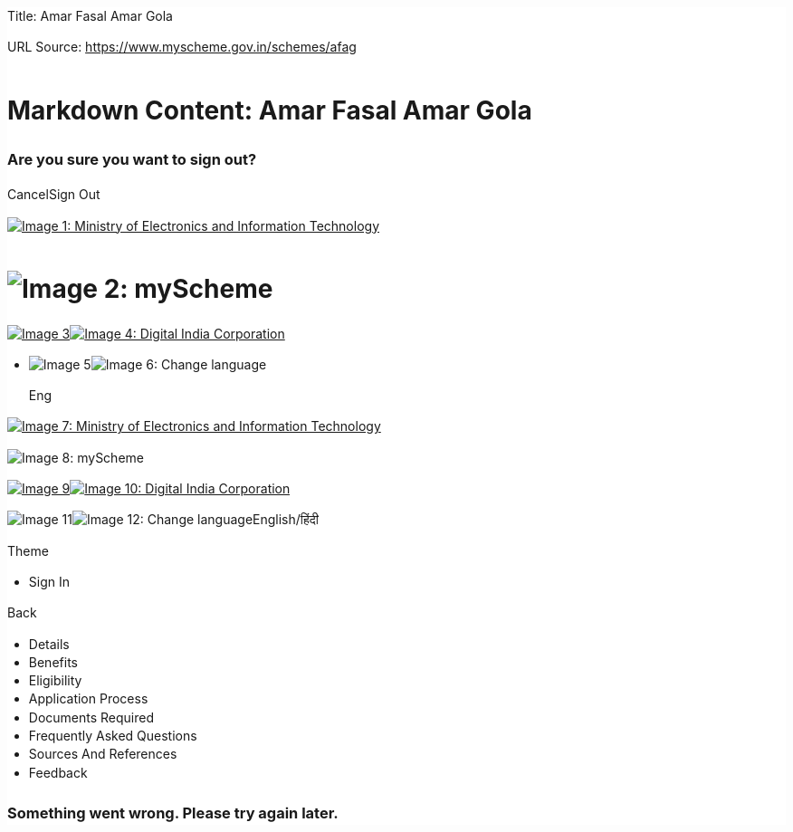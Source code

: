 Title: Amar Fasal Amar Gola

URL Source: https://www.myscheme.gov.in/schemes/afag

Markdown Content:
Amar Fasal Amar Gola
===============
  

### Are you sure you want to sign out?

CancelSign Out

[![Image 1: Ministry of Electronics and Information Technology](https://cdn.myscheme.in/images/logos/emblem-black.svg)](https://www.myscheme.gov.in/)

![Image 2: myScheme](https://cdn.myscheme.in/images/logos/myscheme-logo-black.svg)
==================================================================================

[![Image 3](blob:https://www.myscheme.gov.in/7029bfa5283c1934d72d4efe1c626373)![Image 4: Digital India Corporation](https://cdn.myscheme.in/images/logos/digital-india-black.svg)](https://www.digitalindia.gov.in/)

*   ![Image 5](blob:https://www.myscheme.gov.in/39e3356370f513e3664ceae4ebfc3a5a)![Image 6: Change language](blob:https://www.myscheme.gov.in/b9a31d3949b1882a09ed2f8508d538f3)
    
    Eng
    

[![Image 7: Ministry of Electronics and Information Technology](https://cdn.myscheme.in/images/logos/emblem-black.svg)](https://www.myscheme.gov.in/)

![Image 8: myScheme](https://cdn.myscheme.in/images/logos/myscheme-logo-black.svg)

[![Image 9](blob:https://www.myscheme.gov.in/04e0786ebe0ffe2b3244c2451b75b80f)![Image 10: Digital India Corporation](https://cdn.myscheme.in/images/logos/digital-india-black.svg)](https://www.digitalindia.gov.in/)

![Image 11](blob:https://www.myscheme.gov.in/39e3356370f513e3664ceae4ebfc3a5a)![Image 12: Change language](https://cdn.myscheme.in/images/icons/language.svg)English/हिंदी

Theme

*   Sign In

Back

*   Details
*   Benefits
*   Eligibility
*   Application Process
*   Documents Required
*   Frequently Asked Questions
*   Sources And References
*   Feedback

### Something went wrong. Please try again later.
